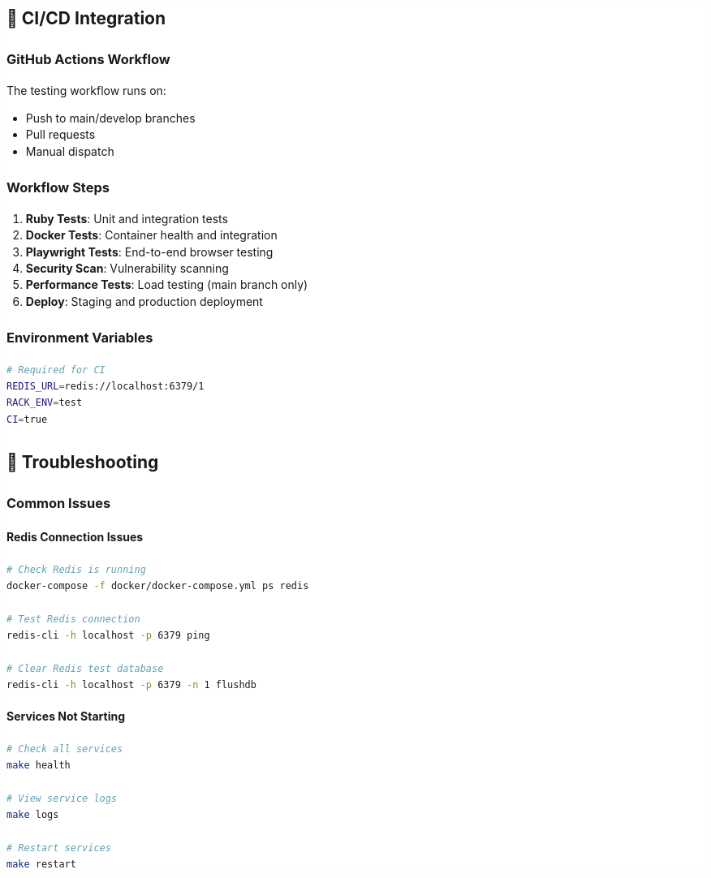 ## 🚀 CI/CD Integration

### GitHub Actions Workflow

The testing workflow runs on:

- Push to main/develop branches
- Pull requests
- Manual dispatch

### Workflow Steps

1. **Ruby Tests**: Unit and integration tests
2. **Docker Tests**: Container health and integration
3. **Playwright Tests**: End-to-end browser testing
4. **Security Scan**: Vulnerability scanning
5. **Performance Tests**: Load testing (main branch only)
6. **Deploy**: Staging and production deployment

### Environment Variables

```bash
# Required for CI
REDIS_URL=redis://localhost:6379/1
RACK_ENV=test
CI=true
```

## 🐛 Troubleshooting

### Common Issues

#### Redis Connection Issues

```bash
# Check Redis is running
docker-compose -f docker/docker-compose.yml ps redis

# Test Redis connection
redis-cli -h localhost -p 6379 ping

# Clear Redis test database
redis-cli -h localhost -p 6379 -n 1 flushdb
```

#### Services Not Starting

```bash
# Check all services
make health

# View service logs
make logs

# Restart services
make restart
```
